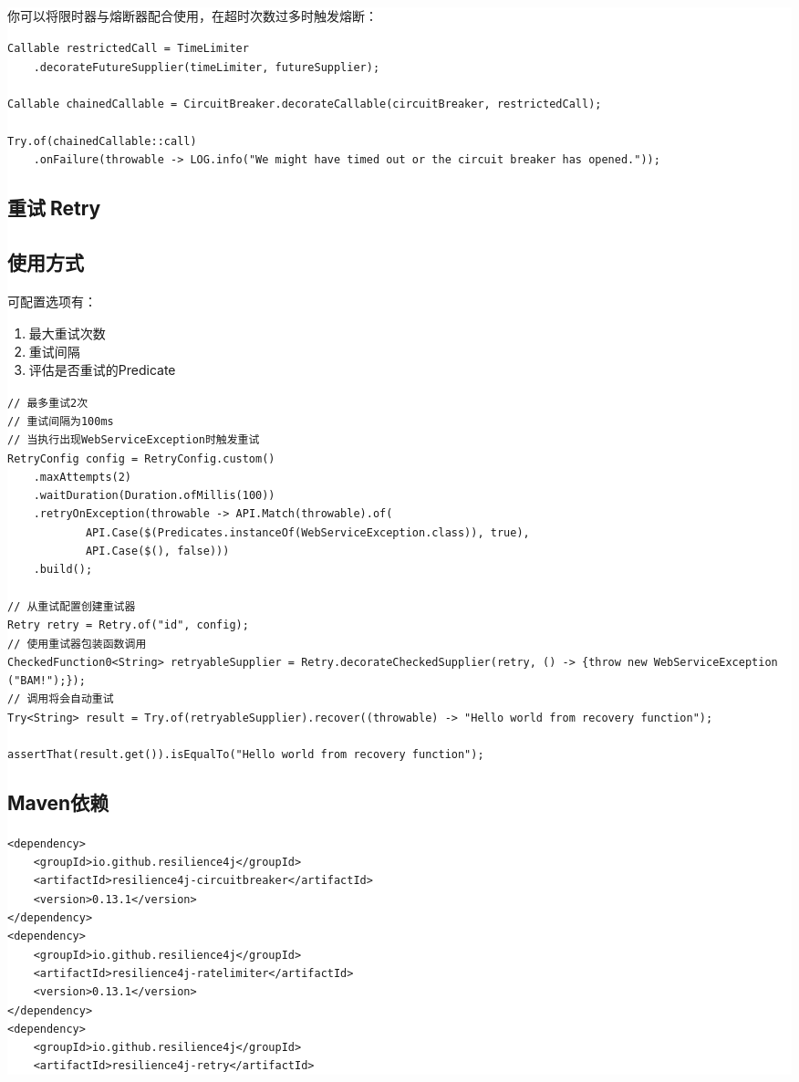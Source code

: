 你可以将限时器与熔断器配合使用，在超时次数过多时触发熔断：

```text
Callable restrictedCall = TimeLimiter
    .decorateFutureSupplier(timeLimiter, futureSupplier);

Callable chainedCallable = CircuitBreaker.decorateCallable(circuitBreaker, restrictedCall);

Try.of(chainedCallable::call)
    .onFailure(throwable -> LOG.info("We might have timed out or the circuit breaker has opened."));
```



## **重试 Retry**

## 使用方式

可配置选项有：

1. 最大重试次数
2. 重试间隔
3. 评估是否重试的Predicate

```text
// 最多重试2次
// 重试间隔为100ms
// 当执行出现WebServiceException时触发重试
RetryConfig config = RetryConfig.custom()
    .maxAttempts(2)
    .waitDuration(Duration.ofMillis(100))
    .retryOnException(throwable -> API.Match(throwable).of(
            API.Case($(Predicates.instanceOf(WebServiceException.class)), true),
            API.Case($(), false)))
    .build();

// 从重试配置创建重试器
Retry retry = Retry.of("id", config); 
// 使用重试器包装函数调用
CheckedFunction0<String> retryableSupplier = Retry.decorateCheckedSupplier(retry, () -> {throw new WebServiceException("BAM!");});
// 调用将会自动重试
Try<String> result = Try.of(retryableSupplier).recover((throwable) -> "Hello world from recovery function");

assertThat(result.get()).isEqualTo("Hello world from recovery function");
```



## **Maven依赖**

```text
<dependency>
    <groupId>io.github.resilience4j</groupId>
    <artifactId>resilience4j-circuitbreaker</artifactId>
    <version>0.13.1</version>
</dependency>
<dependency>
    <groupId>io.github.resilience4j</groupId>
    <artifactId>resilience4j-ratelimiter</artifactId>
    <version>0.13.1</version>
</dependency>
<dependency>
    <groupId>io.github.resilience4j</groupId>
    <artifactId>resilience4j-retry</artifactId>
```